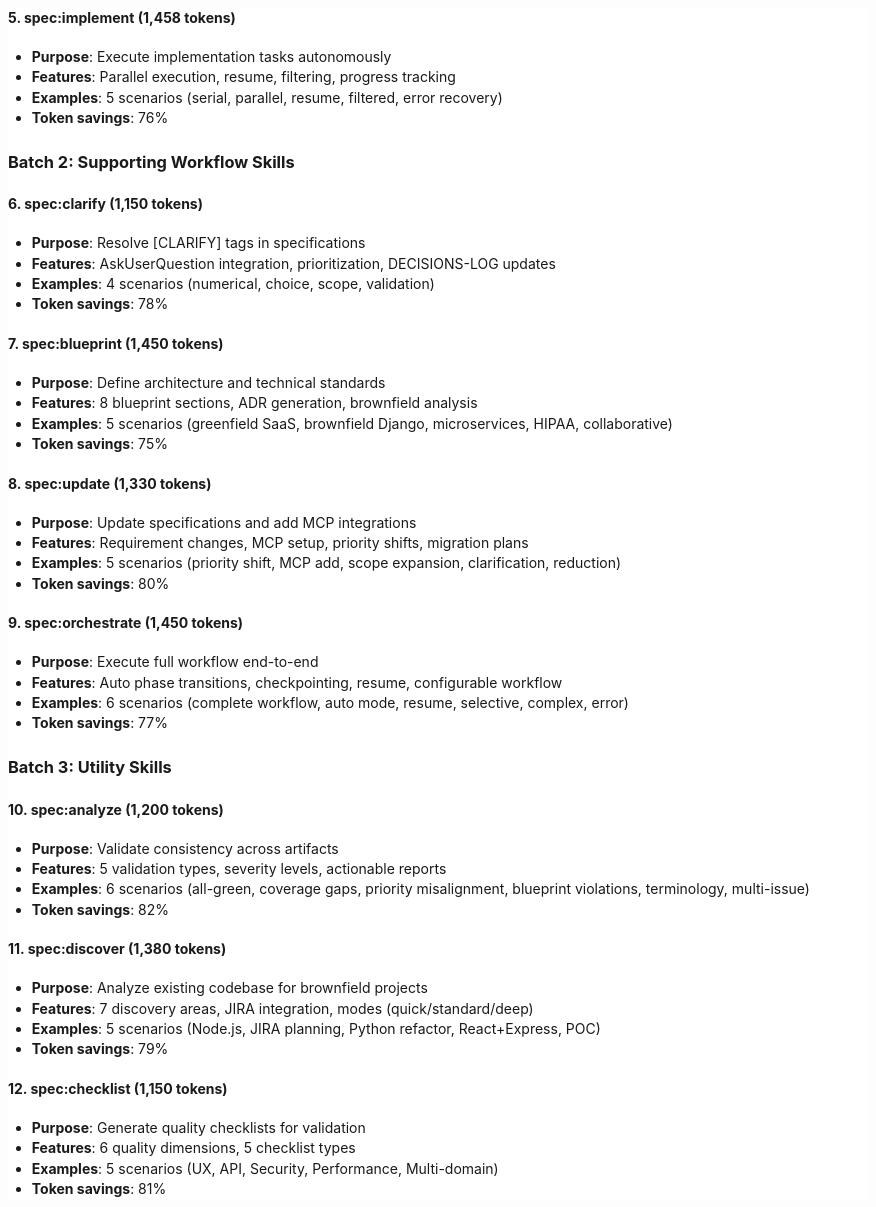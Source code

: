 #### 5. spec:implement (1,458 tokens)
- **Purpose**: Execute implementation tasks autonomously
- **Features**: Parallel execution, resume, filtering, progress tracking
- **Examples**: 5 scenarios (serial, parallel, resume, filtered, error recovery)
- **Token savings**: 76%

### Batch 2: Supporting Workflow Skills

#### 6. spec:clarify (1,150 tokens)
- **Purpose**: Resolve [CLARIFY] tags in specifications
- **Features**: AskUserQuestion integration, prioritization, DECISIONS-LOG updates
- **Examples**: 4 scenarios (numerical, choice, scope, validation)
- **Token savings**: 78%

#### 7. spec:blueprint (1,450 tokens)
- **Purpose**: Define architecture and technical standards
- **Features**: 8 blueprint sections, ADR generation, brownfield analysis
- **Examples**: 5 scenarios (greenfield SaaS, brownfield Django, microservices, HIPAA, collaborative)
- **Token savings**: 75%

#### 8. spec:update (1,330 tokens)
- **Purpose**: Update specifications and add MCP integrations
- **Features**: Requirement changes, MCP setup, priority shifts, migration plans
- **Examples**: 5 scenarios (priority shift, MCP add, scope expansion, clarification, reduction)
- **Token savings**: 80%

#### 9. spec:orchestrate (1,450 tokens)
- **Purpose**: Execute full workflow end-to-end
- **Features**: Auto phase transitions, checkpointing, resume, configurable workflow
- **Examples**: 6 scenarios (complete workflow, auto mode, resume, selective, complex, error)
- **Token savings**: 77%

### Batch 3: Utility Skills

#### 10. spec:analyze (1,200 tokens)
- **Purpose**: Validate consistency across artifacts
- **Features**: 5 validation types, severity levels, actionable reports
- **Examples**: 6 scenarios (all-green, coverage gaps, priority misalignment, blueprint violations, terminology, multi-issue)
- **Token savings**: 82%

#### 11. spec:discover (1,380 tokens)
- **Purpose**: Analyze existing codebase for brownfield projects
- **Features**: 7 discovery areas, JIRA integration, modes (quick/standard/deep)
- **Examples**: 5 scenarios (Node.js, JIRA planning, Python refactor, React+Express, POC)
- **Token savings**: 79%

#### 12. spec:checklist (1,150 tokens)
- **Purpose**: Generate quality checklists for validation
- **Features**: 6 quality dimensions, 5 checklist types
- **Examples**: 5 scenarios (UX, API, Security, Performance, Multi-domain)
- **Token savings**: 81%
